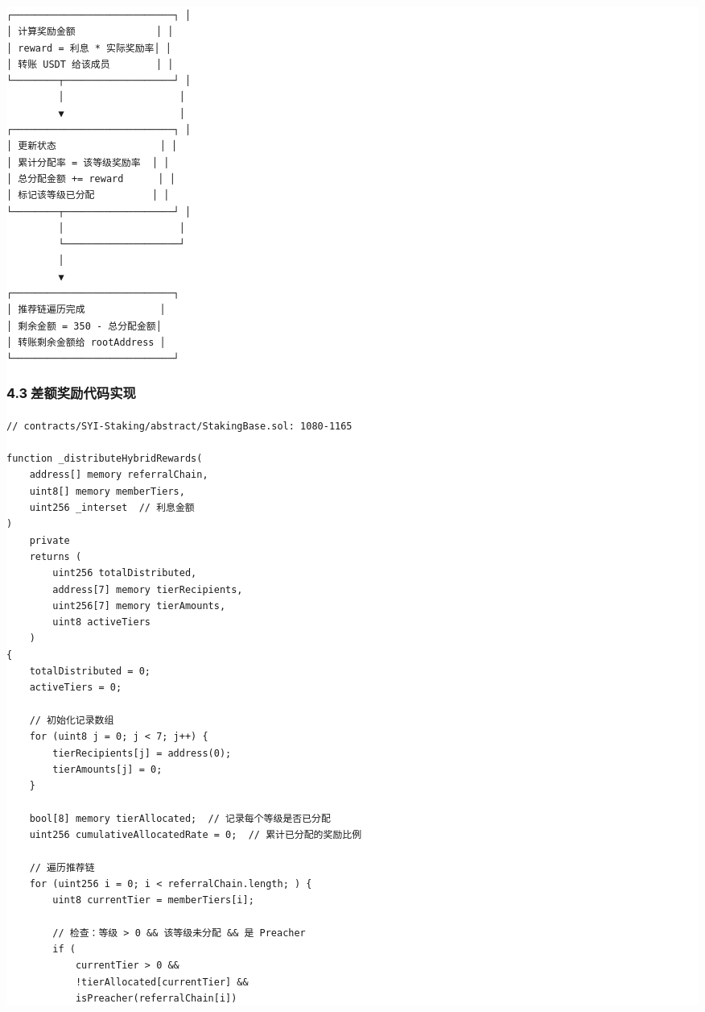 ```
┌────────────────────────────┐ │
│ 计算奖励金额              │ │
│ reward = 利息 * 实际奖励率│ │
│ 转账 USDT 给该成员        │ │
└────────┬───────────────────┘ │
         │                    │
         ▼                    │
┌────────────────────────────┐ │
│ 更新状态                  │ │
│ 累计分配率 = 该等级奖励率  │ │
│ 总分配金额 += reward      │ │
│ 标记该等级已分配          │ │
└────────┬───────────────────┘ │
         │                    │
         └────────────────────┘
         │
         ▼
┌────────────────────────────┐
│ 推荐链遍历完成             │
│ 剩余金额 = 350 - 总分配金额│
│ 转账剩余金额给 rootAddress │
└────────────────────────────┘
```

### 4.3 差额奖励代码实现

```solidity
// contracts/SYI-Staking/abstract/StakingBase.sol: 1080-1165

function _distributeHybridRewards(
    address[] memory referralChain,
    uint8[] memory memberTiers,
    uint256 _interset  // 利息金额
)
    private
    returns (
        uint256 totalDistributed,
        address[7] memory tierRecipients,
        uint256[7] memory tierAmounts,
        uint8 activeTiers
    )
{
    totalDistributed = 0;
    activeTiers = 0;

    // 初始化记录数组
    for (uint8 j = 0; j < 7; j++) {
        tierRecipients[j] = address(0);
        tierAmounts[j] = 0;
    }

    bool[8] memory tierAllocated;  // 记录每个等级是否已分配
    uint256 cumulativeAllocatedRate = 0;  // 累计已分配的奖励比例

    // 遍历推荐链
    for (uint256 i = 0; i < referralChain.length; ) {
        uint8 currentTier = memberTiers[i];

        // 检查：等级 > 0 && 该等级未分配 && 是 Preacher
        if (
            currentTier > 0 &&
            !tierAllocated[currentTier] &&
            isPreacher(referralChain[i])
```